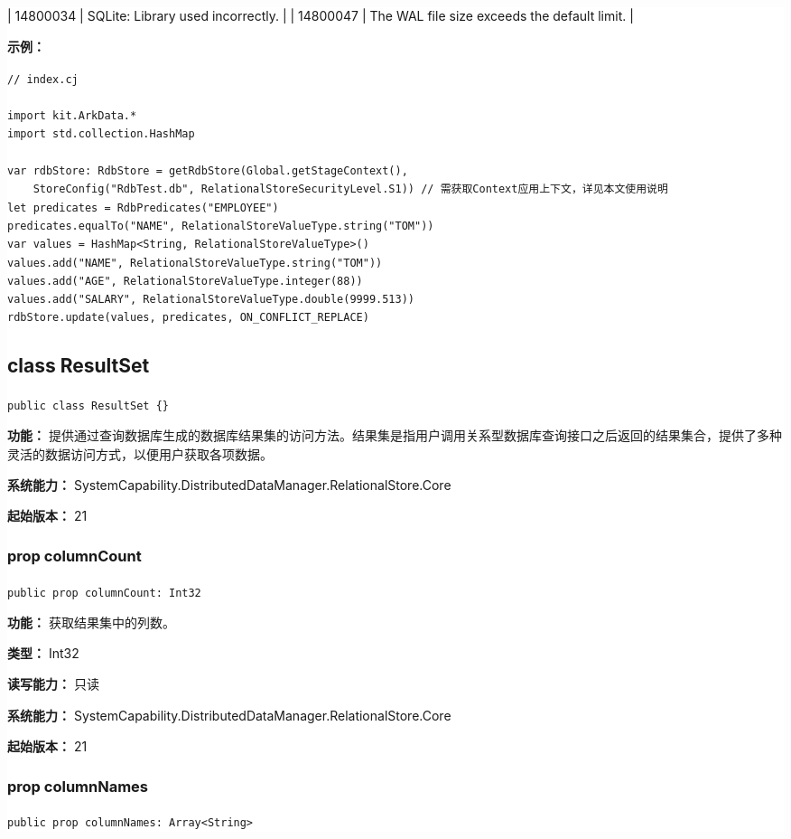   | 14800034  | SQLite: Library used incorrectly. |
  | 14800047  | The WAL file size exceeds the default limit. |

**示例：**



```cangjie
// index.cj

import kit.ArkData.*
import std.collection.HashMap

var rdbStore: RdbStore = getRdbStore(Global.getStageContext(),
    StoreConfig("RdbTest.db", RelationalStoreSecurityLevel.S1)) // 需获取Context应用上下文，详见本文使用说明
let predicates = RdbPredicates("EMPLOYEE")
predicates.equalTo("NAME", RelationalStoreValueType.string("TOM"))
var values = HashMap<String, RelationalStoreValueType>()
values.add("NAME", RelationalStoreValueType.string("TOM"))
values.add("AGE", RelationalStoreValueType.integer(88))
values.add("SALARY", RelationalStoreValueType.double(9999.513))
rdbStore.update(values, predicates, ON_CONFLICT_REPLACE)
```

## class ResultSet

```cangjie
public class ResultSet {}
```

**功能：** 提供通过查询数据库生成的数据库结果集的访问方法。结果集是指用户调用关系型数据库查询接口之后返回的结果集合，提供了多种灵活的数据访问方式，以便用户获取各项数据。

**系统能力：** SystemCapability.DistributedDataManager.RelationalStore.Core

**起始版本：** 21

### prop columnCount

```cangjie
public prop columnCount: Int32
```

**功能：** 获取结果集中的列数。

**类型：** Int32

**读写能力：** 只读

**系统能力：** SystemCapability.DistributedDataManager.RelationalStore.Core

**起始版本：** 21

### prop columnNames

```cangjie
public prop columnNames: Array<String>
```
